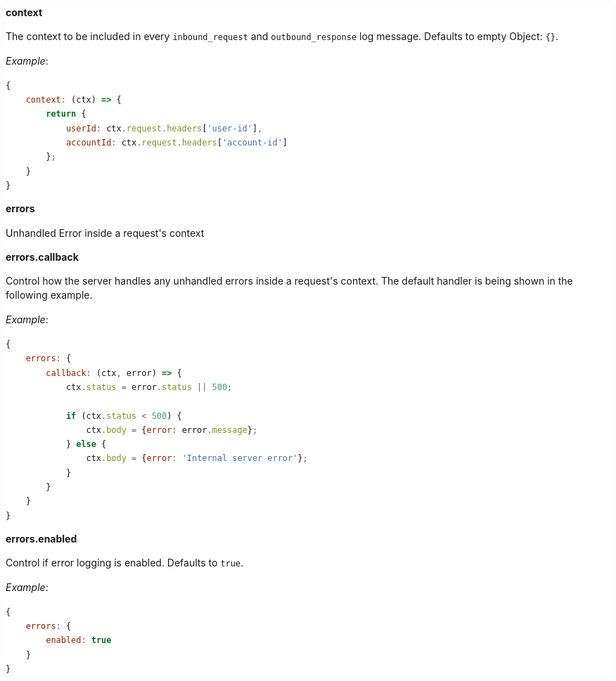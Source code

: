 <a name="options_context"></a>
**context**

The context to be included in every `inbound_request` and `outbound_response`
log message. Defaults to empty Object: `{}`.

*Example*:

```js
{
    context: (ctx) => {
        return {
            userId: ctx.request.headers['user-id'],
            accountId: ctx.request.headers['account-id']
        };
    }
}
```

<a name="options_errors"></a>
**errors**

Unhandled Error inside a request's context 

<a name="options_errors_callback"></a>
**errors.callback**

Control how the server handles any unhandled errors inside a request's context.
The default handler is being shown in the following example.

*Example*:

```js
{
    errors: {
        callback: (ctx, error) => {
            ctx.status = error.status || 500;
        
            if (ctx.status < 500) {
                ctx.body = {error: error.message};
            } else {
                ctx.body = {error: 'Internal server error'};
            }
        }
    }   
}
```

<a name="options_errors_enabled"></a>
**errors.enabled**

Control if error logging is enabled. Defaults to `true`.

*Example*:

```js
{
    errors: {
        enabled: true
    }
}
```
